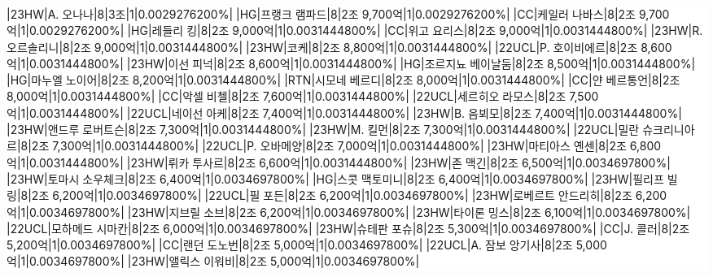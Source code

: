 |23HW|A. 오나나|8|3조|1|0.0029276200%|
|HG|프랭크 램파드|8|2조 9,700억|1|0.0029276200%|
|CC|케일러 나바스|8|2조 9,700억|1|0.0029276200%|
|HG|레들리 킹|8|2조 9,000억|1|0.0031444800%|
|CC|위고 요리스|8|2조 9,000억|1|0.0031444800%|
|23HW|R. 오르솔리니|8|2조 9,000억|1|0.0031444800%|
|23HW|코케|8|2조 8,800억|1|0.0031444800%|
|22UCL|P. 호이비에르|8|2조 8,600억|1|0.0031444800%|
|23HW|이선 피넉|8|2조 8,600억|1|0.0031444800%|
|HG|조르지뇨 베이날둠|8|2조 8,500억|1|0.0031444800%|
|HG|마누엘 노이어|8|2조 8,200억|1|0.0031444800%|
|RTN|시모네 베르디|8|2조 8,000억|1|0.0031444800%|
|CC|얀 베르통언|8|2조 8,000억|1|0.0031444800%|
|CC|악셀 비첼|8|2조 7,600억|1|0.0031444800%|
|22UCL|세르히오 라모스|8|2조 7,500억|1|0.0031444800%|
|22UCL|네이선 아케|8|2조 7,400억|1|0.0031444800%|
|23HW|B. 음뵈모|8|2조 7,400억|1|0.0031444800%|
|23HW|앤드루 로버트슨|8|2조 7,300억|1|0.0031444800%|
|23HW|M. 킬먼|8|2조 7,300억|1|0.0031444800%|
|22UCL|밀란 슈크리니아르|8|2조 7,300억|1|0.0031444800%|
|22UCL|P. 오바메양|8|2조 7,000억|1|0.0031444800%|
|23HW|마티아스 옌센|8|2조 6,800억|1|0.0031444800%|
|23HW|뤼카 투사르|8|2조 6,600억|1|0.0031444800%|
|23HW|존 맥긴|8|2조 6,500억|1|0.0034697800%|
|23HW|토마시 소우체크|8|2조 6,400억|1|0.0034697800%|
|HG|스콧 맥토미니|8|2조 6,400억|1|0.0034697800%|
|23HW|필리프 빌링|8|2조 6,200억|1|0.0034697800%|
|22UCL|필 포든|8|2조 6,200억|1|0.0034697800%|
|23HW|로베르트 안드리히|8|2조 6,200억|1|0.0034697800%|
|23HW|지브릴 소브|8|2조 6,200억|1|0.0034697800%|
|23HW|타이론 밍스|8|2조 6,100억|1|0.0034697800%|
|22UCL|모하메드 시마칸|8|2조 6,000억|1|0.0034697800%|
|23HW|슈테판 포슈|8|2조 5,300억|1|0.0034697800%|
|CC|J. 콜러|8|2조 5,200억|1|0.0034697800%|
|CC|랜던 도노번|8|2조 5,000억|1|0.0034697800%|
|22UCL|A. 잠보 앙기사|8|2조 5,000억|1|0.0034697800%|
|23HW|앨릭스 이워비|8|2조 5,000억|1|0.0034697800%|